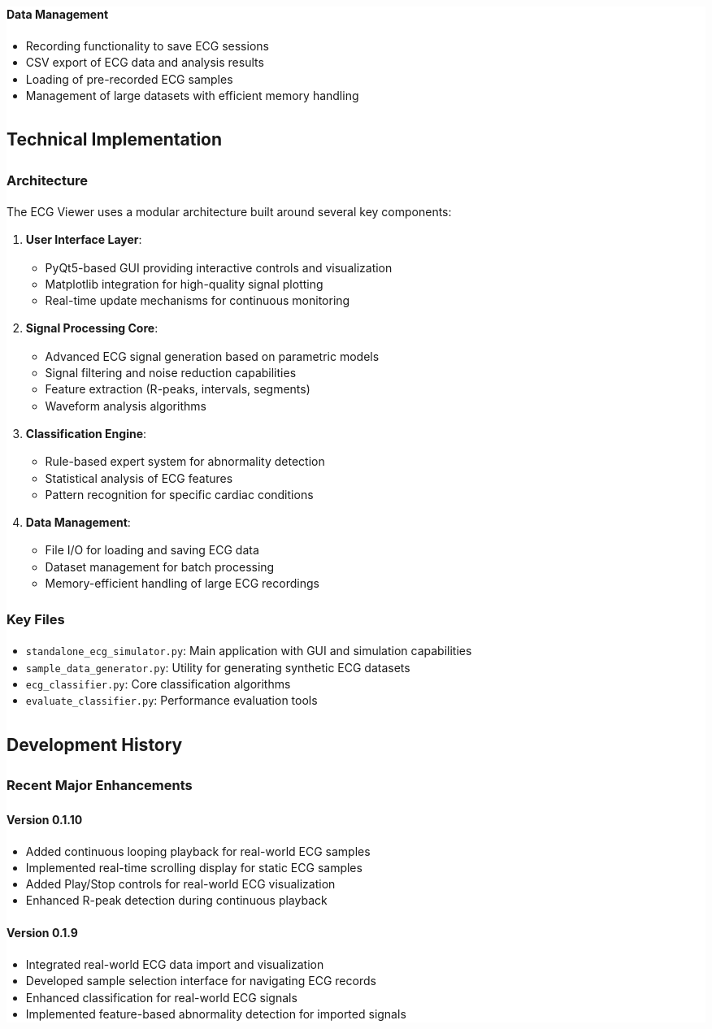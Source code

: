 #### Data Management
- Recording functionality to save ECG sessions
- CSV export of ECG data and analysis results
- Loading of pre-recorded ECG samples
- Management of large datasets with efficient memory handling

## Technical Implementation

### Architecture
The ECG Viewer uses a modular architecture built around several key components:

1. **User Interface Layer**:
   - PyQt5-based GUI providing interactive controls and visualization
   - Matplotlib integration for high-quality signal plotting
   - Real-time update mechanisms for continuous monitoring

2. **Signal Processing Core**:
   - Advanced ECG signal generation based on parametric models
   - Signal filtering and noise reduction capabilities
   - Feature extraction (R-peaks, intervals, segments)
   - Waveform analysis algorithms

3. **Classification Engine**:
   - Rule-based expert system for abnormality detection
   - Statistical analysis of ECG features
   - Pattern recognition for specific cardiac conditions

4. **Data Management**:
   - File I/O for loading and saving ECG data
   - Dataset management for batch processing
   - Memory-efficient handling of large ECG recordings

### Key Files
- `standalone_ecg_simulator.py`: Main application with GUI and simulation capabilities
- `sample_data_generator.py`: Utility for generating synthetic ECG datasets
- `ecg_classifier.py`: Core classification algorithms
- `evaluate_classifier.py`: Performance evaluation tools

## Development History

### Recent Major Enhancements

#### Version 0.1.10
- Added continuous looping playback for real-world ECG samples
- Implemented real-time scrolling display for static ECG samples
- Added Play/Stop controls for real-world ECG visualization
- Enhanced R-peak detection during continuous playback

#### Version 0.1.9
- Integrated real-world ECG data import and visualization
- Developed sample selection interface for navigating ECG records
- Enhanced classification for real-world ECG signals
- Implemented feature-based abnormality detection for imported signals

